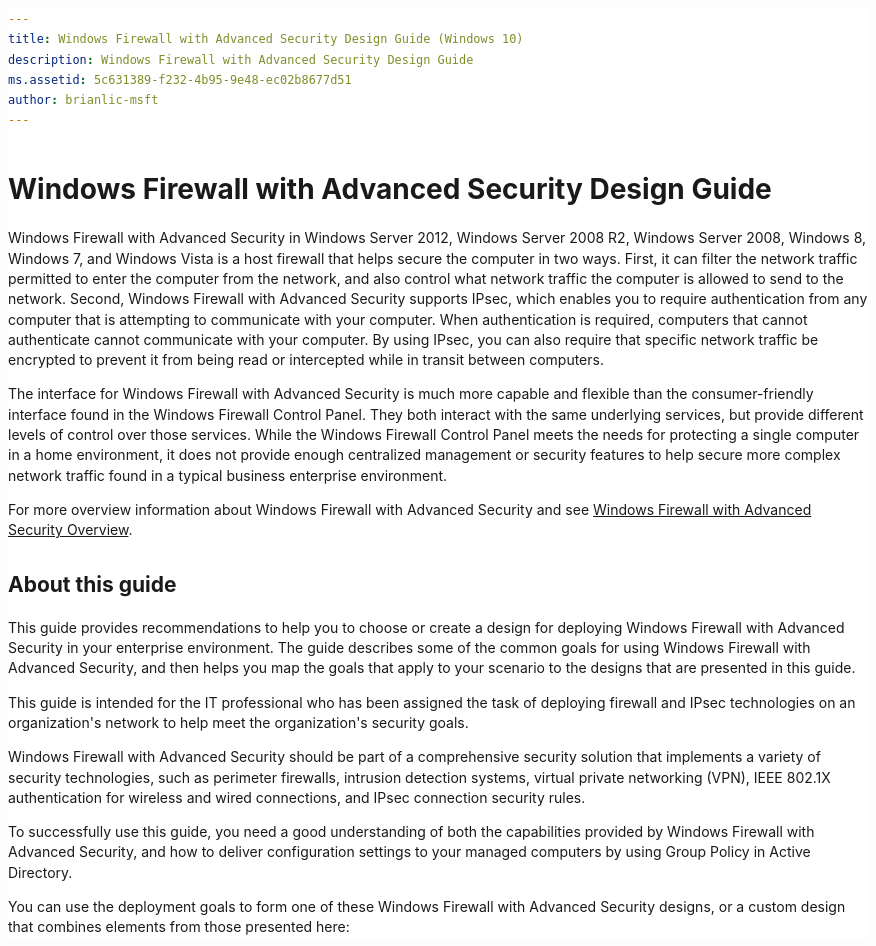 ```yaml
---
title: Windows Firewall with Advanced Security Design Guide (Windows 10)
description: Windows Firewall with Advanced Security Design Guide
ms.assetid: 5c631389-f232-4b95-9e48-ec02b8677d51
author: brianlic-msft
---
```


# Windows Firewall with Advanced Security Design Guide


Windows Firewall with Advanced Security in Windows Server 2012, Windows Server 2008 R2, Windows Server 2008, Windows 8, Windows 7, and Windows Vista is a host firewall that helps secure the computer in two ways. First, it can filter the network traffic permitted to enter the computer from the network, and also control what network traffic the computer is allowed to send to the network. Second, Windows Firewall with Advanced Security supports IPsec, which enables you to require authentication from any computer that is attempting to communicate with your computer. When authentication is required, computers that cannot authenticate cannot communicate with your computer. By using IPsec, you can also require that specific network traffic be encrypted to prevent it from being read or intercepted while in transit between computers.

The interface for Windows Firewall with Advanced Security is much more capable and flexible than the consumer-friendly interface found in the Windows Firewall Control Panel. They both interact with the same underlying services, but provide different levels of control over those services. While the Windows Firewall Control Panel meets the needs for protecting a single computer in a home environment, it does not provide enough centralized management or security features to help secure more complex network traffic found in a typical business enterprise environment.

For more overview information about Windows Firewall with Advanced Security and see [Windows Firewall with Advanced Security Overview](9ae80ae1-a693-48ed-917a-f03ea92b550d).

## About this guide


This guide provides recommendations to help you to choose or create a design for deploying Windows Firewall with Advanced Security in your enterprise environment. The guide describes some of the common goals for using Windows Firewall with Advanced Security, and then helps you map the goals that apply to your scenario to the designs that are presented in this guide.

This guide is intended for the IT professional who has been assigned the task of deploying firewall and IPsec technologies on an organization's network to help meet the organization's security goals.

Windows Firewall with Advanced Security should be part of a comprehensive security solution that implements a variety of security technologies, such as perimeter firewalls, intrusion detection systems, virtual private networking (VPN), IEEE 802.1X authentication for wireless and wired connections, and IPsec connection security rules.

To successfully use this guide, you need a good understanding of both the capabilities provided by Windows Firewall with Advanced Security, and how to deliver configuration settings to your managed computers by using Group Policy in Active Directory.

You can use the deployment goals to form one of these Windows Firewall with Advanced Security designs, or a custom design that combines elements from those presented here:
